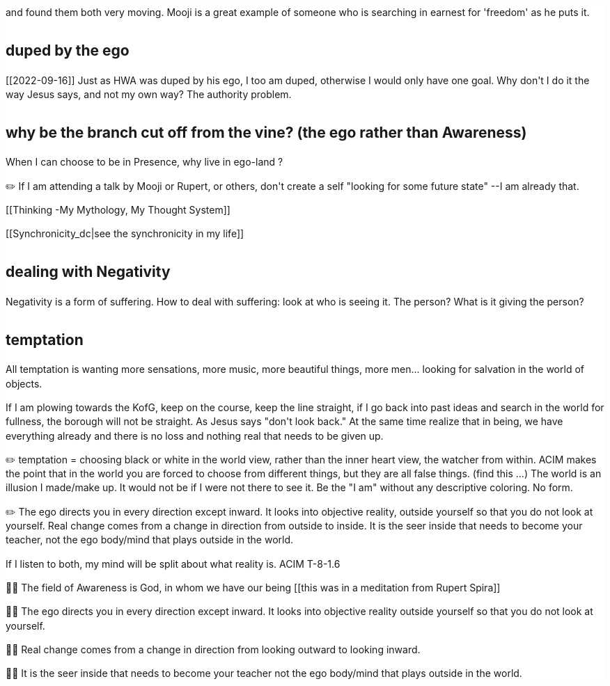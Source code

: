 and found them both very moving. Mooji is a great example of someone who is searching in earnest for 'freedom' as he puts it.

## duped by the ego

[[2022-09-16]] Just as HWA was duped by his ego, I too am duped, otherwise I would only have one goal. Why don't I do it the way Jesus says, and not my own way? The authority problem. 

## why be the branch cut off from the vine? (the ego rather than Awareness)
When I can choose to be in Presence, why live in ego-land ?

✏️ If I am attending a talk by Mooji or Rupert, or others, don't create a self "looking for some future state" --I am already that.

[[Thinking -My Mythology,  My Thought System]]

[[Synchronicity_dc|see the synchronicity in my life]]

## dealing with Negativity
Negativity is a form of suffering. How to deal with suffering: look at who is seeing it. The person? What is it giving the person? 

## temptation

All temptation is wanting more sensations, more music, more beautiful things, more men... looking for salvation in the world of objects.

If I am plowing towards the KofG, keep on the course, keep the line straight, if I go back into past ideas and search in the world for fullness, the borough will not be straight. As Jesus says "don't look back." At the same time realize that in being, we have everything already and there is no loss and nothing real that needs to be given up.  

✏️ temptation = choosing black or white in the world view, rather than the inner heart view, the watcher from within. ACIM makes the point that in the world you are forced to choose from different things, but they are all false things. (find this ...) The world is an illusion I made/make up. It would not be if I were not there to see it. Be the "I am" without any descriptive coloring. No form. 

✏️ The ego directs you in every direction except inward. It looks into objective reality, outside yourself so that you do not look at yourself. Real change comes from a change in direction from outside to inside. It is the seer inside that needs to become your teacher, not the ego body/mind that plays outside in the world. 

If I listen to both, my mind will be split about what reality is. ACIM T-8-1.6

👍🏿 The field of Awareness is God, in whom we have our being
[[this was in a meditation from Rupert Spira]]

👍🏿 The ego directs you in every direction except inward. It looks into objective reality outside yourself so that you do not look at yourself. 

👍🏿 Real change comes from a change in direction from looking outward to looking inward. 

👍🏿 It is the seer inside that needs to become your teacher not the ego body/mind that plays outside in the world. 
